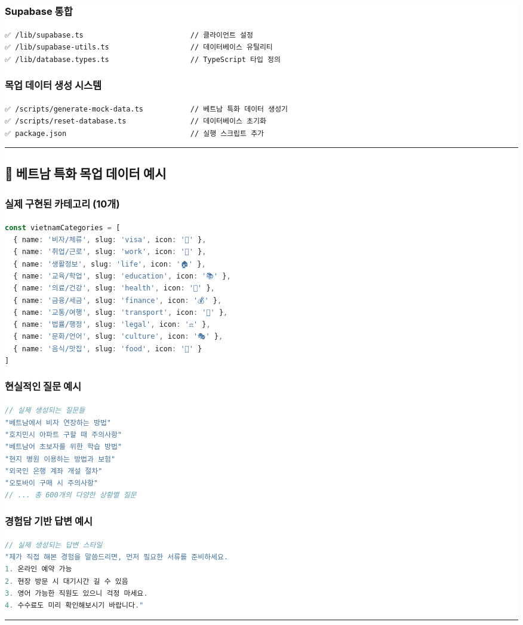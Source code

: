 ### **Supabase 통합**
```
✅ /lib/supabase.ts                         // 클라이언트 설정
✅ /lib/supabase-utils.ts                   // 데이터베이스 유틸리티
✅ /lib/database.types.ts                   // TypeScript 타입 정의
```

### **목업 데이터 생성 시스템**
```
✅ /scripts/generate-mock-data.ts           // 베트남 특화 데이터 생성기
✅ /scripts/reset-database.ts               // 데이터베이스 초기화
✅ package.json                             // 실행 스크립트 추가
```

---

## 🎨 **베트남 특화 목업 데이터 예시**

### **실제 구현된 카테고리 (10개)**
```typescript
const vietnamCategories = [
  { name: '비자/체류', slug: 'visa', icon: '📄' },
  { name: '취업/근로', slug: 'work', icon: '💼' },
  { name: '생활정보', slug: 'life', icon: '🏠' },
  { name: '교육/학업', slug: 'education', icon: '📚' },
  { name: '의료/건강', slug: 'health', icon: '🏥' },
  { name: '금융/세금', slug: 'finance', icon: '💰' },
  { name: '교통/여행', slug: 'transport', icon: '🚌' },
  { name: '법률/행정', slug: 'legal', icon: '⚖️' },
  { name: '문화/언어', slug: 'culture', icon: '🎭' },
  { name: '음식/맛집', slug: 'food', icon: '🍜' }
]
```

### **현실적인 질문 예시**
```typescript
// 실제 생성되는 질문들
"베트남에서 비자 연장하는 방법"
"호치민시 아파트 구할 때 주의사항"
"베트남어 초보자를 위한 학습 방법"
"현지 병원 이용하는 방법과 보험"
"외국인 은행 계좌 개설 절차"
"오토바이 구매 시 주의사항"
// ... 총 600개의 다양한 상황별 질문
```

### **경험담 기반 답변 예시**
```typescript
// 실제 생성되는 답변 스타일
"제가 직접 해본 경험을 말씀드리면, 먼저 필요한 서류를 준비하세요.
1. 온라인 예약 가능
2. 현장 방문 시 대기시간 길 수 있음
3. 영어 가능한 직원도 있으니 걱정 마세요.
4. 수수료도 미리 확인해보시기 바랍니다."
```

---